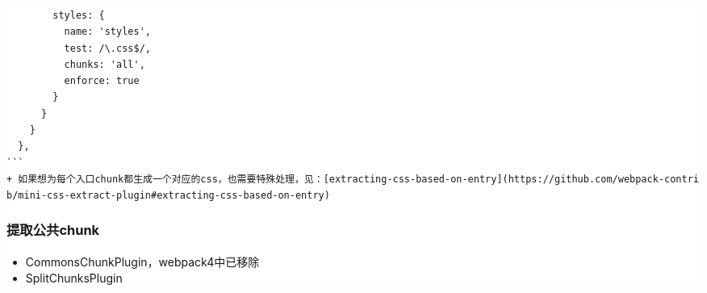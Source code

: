             styles: {
              name: 'styles',
              test: /\.css$/,
              chunks: 'all',
              enforce: true
            }
          }
        }
      },
    ```
    + 如果想为每个入口chunk都生成一个对应的css，也需要特殊处理，见：[extracting-css-based-on-entry](https://github.com/webpack-contrib/mini-css-extract-plugin#extracting-css-based-on-entry)
### 提取公共chunk
- CommonsChunkPlugin，webpack4中已移除
- SplitChunksPlugin

      